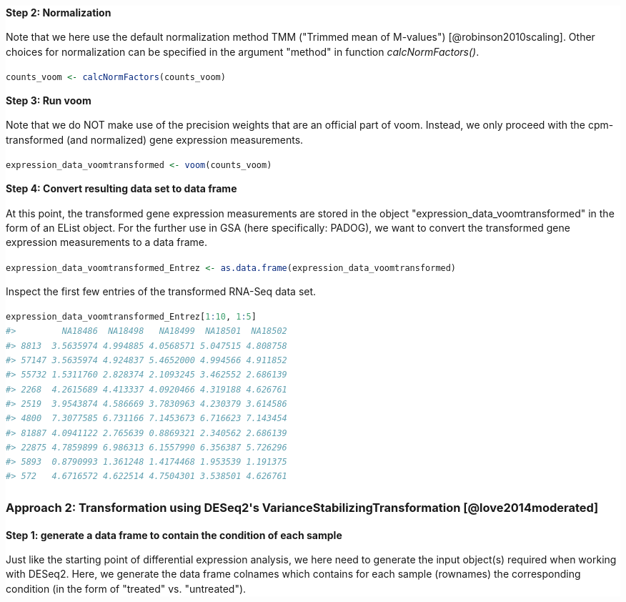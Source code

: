 **Step 2: Normalization**

Note that we here use the default normalization method TMM ("Trimmed mean of M-values") [@robinson2010scaling]. Other choices for normalization can be specified in the argument "method" in function *calcNormFactors()*. 


```r
counts_voom <- calcNormFactors(counts_voom)
```

**Step 3: Run voom** 

Note that we do NOT make use of the precision weights that are an official part of voom. Instead, we only proceed with the cpm-transformed (and normalized) gene expression measurements. 


```r
expression_data_voomtransformed <- voom(counts_voom)
```


**Step 4: Convert resulting data set to data frame**

At this point, the transformed gene expression measurements are stored in the object "expression_data_voomtransformed" in the form of an EList object. For the further use in GSA (here specifically: PADOG), we want to convert the transformed gene expression measurements to a data frame. 


```r
expression_data_voomtransformed_Entrez <- as.data.frame(expression_data_voomtransformed)
```

Inspect the first few entries of the transformed RNA-Seq data set.

```r
expression_data_voomtransformed_Entrez[1:10, 1:5]
#>         NA18486  NA18498   NA18499  NA18501  NA18502
#> 8813  3.5635974 4.994885 4.0568571 5.047515 4.808758
#> 57147 3.5635974 4.924837 5.4652000 4.994566 4.911852
#> 55732 1.5311760 2.828374 2.1093245 3.462552 2.686139
#> 2268  4.2615689 4.413337 4.0920466 4.319188 4.626761
#> 2519  3.9543874 4.586669 3.7830963 4.230379 3.614586
#> 4800  7.3077585 6.731166 7.1453673 6.716623 7.143454
#> 81887 4.0941122 2.765639 0.8869321 2.340562 2.686139
#> 22875 4.7859899 6.986313 6.1557990 6.356387 5.726296
#> 5893  0.8790993 1.361248 1.4174468 1.953539 1.191375
#> 572   4.6716572 4.622514 4.7504301 3.538501 4.626761
```

### Approach 2: Transformation using DESeq2's VarianceStabilizingTransformation [@love2014moderated]

**Step 1: generate a data frame to contain the condition of each sample**

Just like the starting point of differential expression analysis, we here need to generate the input object(s) required when working with DESeq2.  Here, we generate the data frame colnames which contains for each sample (rownames) the corresponding condition (in the form of "treated" vs. "untreated").
